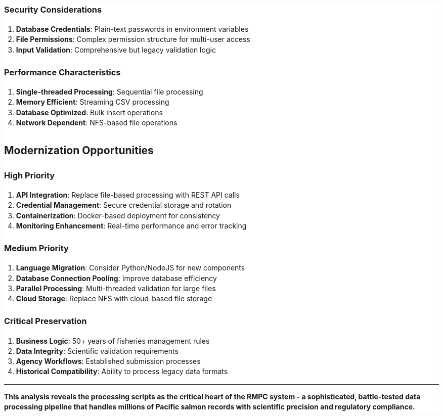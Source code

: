 ### **Security Considerations**
1. **Database Credentials**: Plain-text passwords in environment variables
2. **File Permissions**: Complex permission structure for multi-user access
3. **Input Validation**: Comprehensive but legacy validation logic

### **Performance Characteristics**
1. **Single-threaded Processing**: Sequential file processing
2. **Memory Efficient**: Streaming CSV processing
3. **Database Optimized**: Bulk insert operations
4. **Network Dependent**: NFS-based file operations

## Modernization Opportunities

### **High Priority**
1. **API Integration**: Replace file-based processing with REST API calls
2. **Credential Management**: Secure credential storage and rotation
3. **Containerization**: Docker-based deployment for consistency
4. **Monitoring Enhancement**: Real-time performance and error tracking

### **Medium Priority**
1. **Language Migration**: Consider Python/NodeJS for new components
2. **Database Connection Pooling**: Improve database efficiency
3. **Parallel Processing**: Multi-threaded validation for large files
4. **Cloud Storage**: Replace NFS with cloud-based file storage

### **Critical Preservation**
1. **Business Logic**: 50+ years of fisheries management rules
2. **Data Integrity**: Scientific validation requirements
3. **Agency Workflows**: Established submission processes
4. **Historical Compatibility**: Ability to process legacy data formats

---

**This analysis reveals the processing scripts as the critical heart of the RMPC system - a sophisticated, battle-tested data processing pipeline that handles millions of Pacific salmon records with scientific precision and regulatory compliance.**